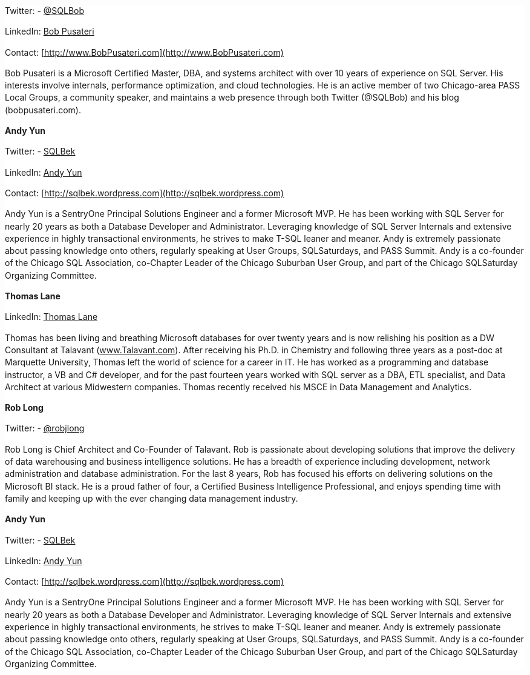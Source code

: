 Twitter:  - [@SQLBob](https://www.twitter.com/@SQLBob)
 
LinkedIn: [Bob Pusateri](http://www.linkedin.com/in/bobpusateri)
 
Contact: [http://www.BobPusateri.com](http://www.BobPusateri.com)
 
Bob Pusateri is a Microsoft Certified Master, DBA, and systems architect with over 10 years of experience on SQL Server. His interests involve internals, performance optimization, and cloud technologies. He is an active member of two Chicago-area PASS Local Groups, a community speaker, and maintains a web presence through both Twitter (@SQLBob) and his blog (bobpusateri.com).
 
**Andy Yun**
 
Twitter:  - [SQLBek](https://www.twitter.com/SQLBek)
 
LinkedIn: [Andy Yun](http://www.linkedin.com/in/sqlbek)
 
Contact: [http://sqlbek.wordpress.com](http://sqlbek.wordpress.com)
 
Andy Yun is a SentryOne Principal Solutions Engineer and a former Microsoft MVP. He has been working with SQL Server for nearly 20 years as both a Database Developer and Administrator. Leveraging knowledge of SQL Server Internals and extensive experience in highly transactional environments, he strives to make T-SQL leaner and meaner. Andy is extremely passionate about passing knowledge onto others, regularly speaking at User Groups, SQLSaturdays, and PASS Summit. Andy is a co-founder of the Chicago SQL Association, co-Chapter Leader of the Chicago Suburban User Group, and part of the Chicago SQLSaturday Organizing Committee.
 
**Thomas Lane**
 
LinkedIn: [Thomas Lane](https://www.linkedin.com/in/doclane)
 
Thomas has been living and breathing Microsoft databases for over twenty years and is now relishing his position as a DW Consultant at Talavant (www.Talavant.com). After receiving his Ph.D. in Chemistry and following three years as a post-doc at Marquette University, Thomas left the world of science for a career in IT. He has worked as a programming and database instructor, a VB and C# developer, and for the past fourteen years worked with SQL server as a DBA, ETL specialist, and Data Architect at various Midwestern companies. Thomas recently received his MSCE in Data Management and Analytics.
 
**Rob Long**
 
Twitter:  - [@robjlong](https://www.twitter.com/@robjlong)
 
Rob Long is Chief Architect and Co-Founder of Talavant. Rob is passionate about developing solutions that improve the delivery of data warehousing and business intelligence solutions.  He has a breadth of experience including development, network administration and database administration.  For the last 8 years, Rob has focused his efforts on delivering solutions on the Microsoft BI stack.  He is a proud father of four, a Certified Business Intelligence Professional, and enjoys spending time with family and keeping up with the ever changing data management industry.
 
**Andy Yun**
 
Twitter:  - [SQLBek](https://www.twitter.com/SQLBek)
 
LinkedIn: [Andy Yun](http://www.linkedin.com/in/sqlbek)
 
Contact: [http://sqlbek.wordpress.com](http://sqlbek.wordpress.com)
 
Andy Yun is a SentryOne Principal Solutions Engineer and a former Microsoft MVP. He has been working with SQL Server for nearly 20 years as both a Database Developer and Administrator. Leveraging knowledge of SQL Server Internals and extensive experience in highly transactional environments, he strives to make T-SQL leaner and meaner. Andy is extremely passionate about passing knowledge onto others, regularly speaking at User Groups, SQLSaturdays, and PASS Summit. Andy is a co-founder of the Chicago SQL Association, co-Chapter Leader of the Chicago Suburban User Group, and part of the Chicago SQLSaturday Organizing Committee.
 